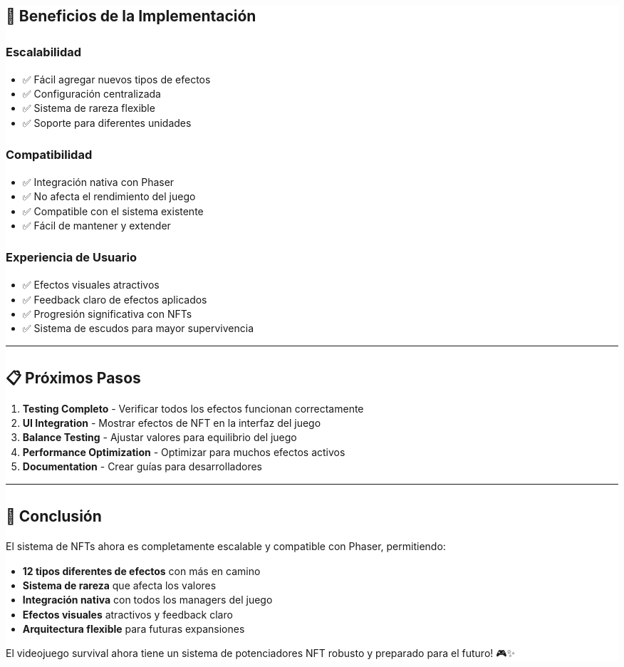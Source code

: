 
## 🚀 **Beneficios de la Implementación**

### **Escalabilidad**
- ✅ Fácil agregar nuevos tipos de efectos
- ✅ Configuración centralizada
- ✅ Sistema de rareza flexible
- ✅ Soporte para diferentes unidades

### **Compatibilidad**
- ✅ Integración nativa con Phaser
- ✅ No afecta el rendimiento del juego
- ✅ Compatible con el sistema existente
- ✅ Fácil de mantener y extender

### **Experiencia de Usuario**
- ✅ Efectos visuales atractivos
- ✅ Feedback claro de efectos aplicados
- ✅ Progresión significativa con NFTs
- ✅ Sistema de escudos para mayor supervivencia

---

## 📋 **Próximos Pasos**

1. **Testing Completo** - Verificar todos los efectos funcionan correctamente
2. **UI Integration** - Mostrar efectos de NFT en la interfaz del juego
3. **Balance Testing** - Ajustar valores para equilibrio del juego
4. **Performance Optimization** - Optimizar para muchos efectos activos
5. **Documentation** - Crear guías para desarrolladores

---

## 🎯 **Conclusión**

El sistema de NFTs ahora es completamente escalable y compatible con Phaser, permitiendo:

- **12 tipos diferentes de efectos** con más en camino
- **Sistema de rareza** que afecta los valores
- **Integración nativa** con todos los managers del juego
- **Efectos visuales** atractivos y feedback claro
- **Arquitectura flexible** para futuras expansiones

El videojuego survival ahora tiene un sistema de potenciadores NFT robusto y preparado para el futuro! 🎮✨ 